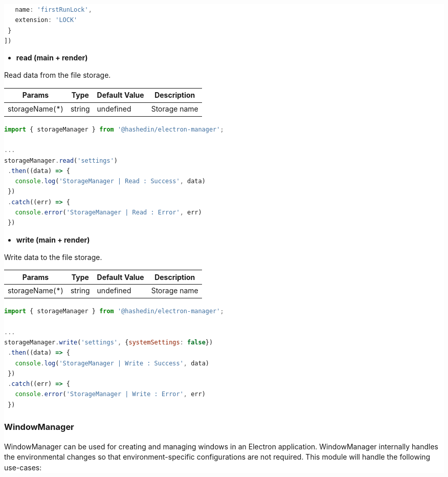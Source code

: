 ```js
   name: 'firstRunLock',
   extension: 'LOCK'
 }
])
```
 
* **read (main + render)**
 
Read data from the file storage.
 
| Params         | Type   | Default Value | Description        |
|----------------|--------|---------------|--------------------|
| storageName(*) | string | undefined     | Storage name       |
 
```js
import { storageManager } from '@hashedin/electron-manager';
 
...
storageManager.read('settings')
 .then((data) => {
   console.log('StorageManager | Read : Success', data)
 })
 .catch((err) => {
   console.error('StorageManager | Read : Error', err)
 })
```
 
* **write (main + render)**
 
Write data to the file storage.
 
| Params         | Type   | Default Value | Description        |
|----------------|--------|---------------|--------------------|
| storageName(*) | string | undefined     | Storage name       |
 
```js
import { storageManager } from '@hashedin/electron-manager';
 
...
storageManager.write('settings', {systemSettings: false})
 .then((data) => {
   console.log('StorageManager | Write : Success', data)
 })
 .catch((err) => {
   console.error('StorageManager | Write : Error', err)
 })
```
 
### WindowManager
 
WindowManager can be used for creating and managing windows in an Electron application. WindowManager internally handles the environmental changes so that environment-specific configurations are not required. This module will handle the following use-cases:
 